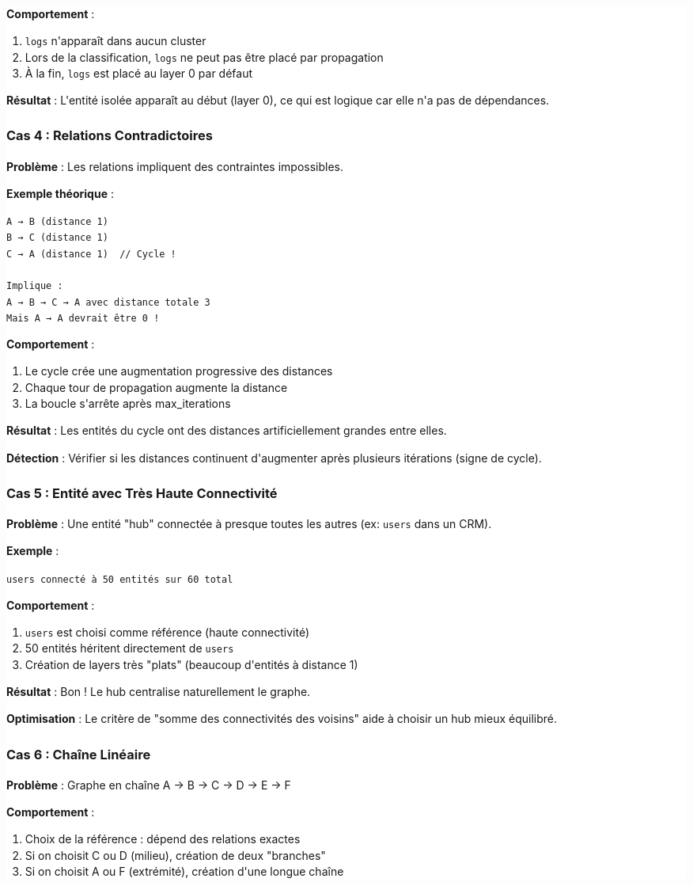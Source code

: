 **Comportement** :
1. `logs` n'apparaît dans aucun cluster
2. Lors de la classification, `logs` ne peut pas être placé par propagation
3. À la fin, `logs` est placé au layer 0 par défaut

**Résultat** : L'entité isolée apparaît au début (layer 0), ce qui est logique car elle n'a pas de dépendances.

### Cas 4 : Relations Contradictoires

**Problème** : Les relations impliquent des contraintes impossibles.

**Exemple théorique** :
```
A → B (distance 1)
B → C (distance 1)
C → A (distance 1)  // Cycle !

Implique :
A → B → C → A avec distance totale 3
Mais A → A devrait être 0 !
```

**Comportement** :
1. Le cycle crée une augmentation progressive des distances
2. Chaque tour de propagation augmente la distance
3. La boucle s'arrête après max_iterations

**Résultat** : Les entités du cycle ont des distances artificiellement grandes entre elles.

**Détection** : Vérifier si les distances continuent d'augmenter après plusieurs itérations (signe de cycle).

### Cas 5 : Entité avec Très Haute Connectivité

**Problème** : Une entité "hub" connectée à presque toutes les autres (ex: `users` dans un CRM).

**Exemple** :
```
users connecté à 50 entités sur 60 total
```

**Comportement** :
1. `users` est choisi comme référence (haute connectivité)
2. 50 entités héritent directement de `users`
3. Création de layers très "plats" (beaucoup d'entités à distance 1)

**Résultat** : Bon ! Le hub centralise naturellement le graphe.

**Optimisation** : Le critère de "somme des connectivités des voisins" aide à choisir un hub mieux équilibré.

### Cas 6 : Chaîne Linéaire

**Problème** : Graphe en chaîne A → B → C → D → E → F

**Comportement** :
1. Choix de la référence : dépend des relations exactes
2. Si on choisit C ou D (milieu), création de deux "branches"
3. Si on choisit A ou F (extrémité), création d'une longue chaîne
